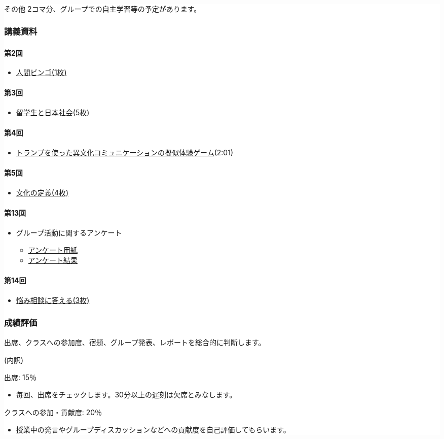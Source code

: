<tr>
<td class="center">その他</td>
<td>2コマ分、グループでの自主学習等の予定があります。</td>
</tr>

</table> 


### 講義資料

#### 第2回

* [人間ビンゴ(1枚)](https://ocw.nagoya-u.jp/files/22/no-2_note.pdf) 

#### 第3回

* [留学生と日本社会(5枚)](https://ocw.nagoya-u.jp/files/22/no-3_note_2.pdf) 

#### 第4回

* [トランプを使った異文化コミュニケーションの擬似体験ゲーム](https://nuvideo.media.nagoya-u.ac.jp/embed/0b6ea40413e0f4265f2d3d1560fb4f4582ce8796)(2:01)

#### 第5回

* [文化の定義(4枚)](https://ocw.nagoya-u.jp/files/22/no-5_note.pdf) 

#### 第13回

* グループ活動に関するアンケート

	* [アンケート用紙](https://ocw.nagoya-u.jp/files/22/no-13.pdf) 
	* [アンケート結果](https://ocw.nagoya-u.jp/files/22/no-13_note.pdf) 

#### 第14回

* [悩み相談に答える(3枚)](https://ocw.nagoya-u.jp/files/22/no-14_note.pdf) 








### 成績評価

出席、クラスへの参加度、宿題、グループ発表、レポートを総合的に判断します。

(内訳)


  
出席: 15％
  
  
  - 毎回、出席をチェックします。30分以上の遅刻は欠席とみなします。
  
  
クラスへの参加・貢献度: 20％
  
  
  - 授業中の発言やグループディスカッションなどへの貢献度を自己評価してもらいます。
  